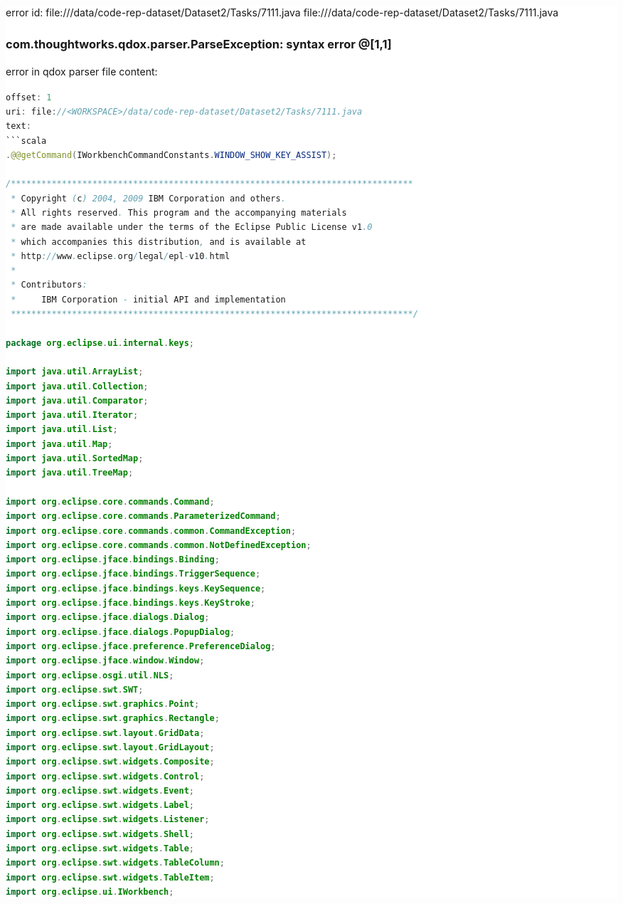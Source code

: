 error id: file://<WORKSPACE>/data/code-rep-dataset/Dataset2/Tasks/7111.java
file://<WORKSPACE>/data/code-rep-dataset/Dataset2/Tasks/7111.java
### com.thoughtworks.qdox.parser.ParseException: syntax error @[1,1]

error in qdox parser
file content:
```java
offset: 1
uri: file://<WORKSPACE>/data/code-rep-dataset/Dataset2/Tasks/7111.java
text:
```scala
.@@getCommand(IWorkbenchCommandConstants.WINDOW_SHOW_KEY_ASSIST);

/*******************************************************************************
 * Copyright (c) 2004, 2009 IBM Corporation and others.
 * All rights reserved. This program and the accompanying materials
 * are made available under the terms of the Eclipse Public License v1.0
 * which accompanies this distribution, and is available at
 * http://www.eclipse.org/legal/epl-v10.html
 *
 * Contributors:
 *     IBM Corporation - initial API and implementation
 *******************************************************************************/

package org.eclipse.ui.internal.keys;

import java.util.ArrayList;
import java.util.Collection;
import java.util.Comparator;
import java.util.Iterator;
import java.util.List;
import java.util.Map;
import java.util.SortedMap;
import java.util.TreeMap;

import org.eclipse.core.commands.Command;
import org.eclipse.core.commands.ParameterizedCommand;
import org.eclipse.core.commands.common.CommandException;
import org.eclipse.core.commands.common.NotDefinedException;
import org.eclipse.jface.bindings.Binding;
import org.eclipse.jface.bindings.TriggerSequence;
import org.eclipse.jface.bindings.keys.KeySequence;
import org.eclipse.jface.bindings.keys.KeyStroke;
import org.eclipse.jface.dialogs.Dialog;
import org.eclipse.jface.dialogs.PopupDialog;
import org.eclipse.jface.preference.PreferenceDialog;
import org.eclipse.jface.window.Window;
import org.eclipse.osgi.util.NLS;
import org.eclipse.swt.SWT;
import org.eclipse.swt.graphics.Point;
import org.eclipse.swt.graphics.Rectangle;
import org.eclipse.swt.layout.GridData;
import org.eclipse.swt.layout.GridLayout;
import org.eclipse.swt.widgets.Composite;
import org.eclipse.swt.widgets.Control;
import org.eclipse.swt.widgets.Event;
import org.eclipse.swt.widgets.Label;
import org.eclipse.swt.widgets.Listener;
import org.eclipse.swt.widgets.Shell;
import org.eclipse.swt.widgets.Table;
import org.eclipse.swt.widgets.TableColumn;
import org.eclipse.swt.widgets.TableItem;
import org.eclipse.ui.IWorkbench;
```